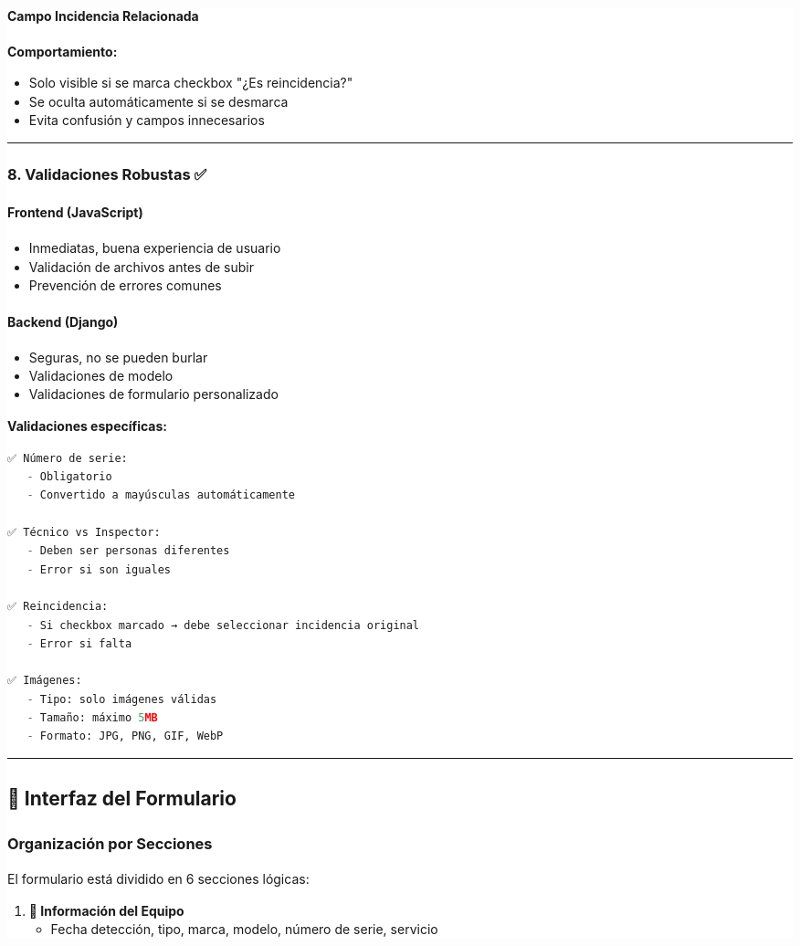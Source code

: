 #### **Campo Incidencia Relacionada**

**Comportamiento:**
- Solo visible si se marca checkbox "¿Es reincidencia?"
- Se oculta automáticamente si se desmarca
- Evita confusión y campos innecesarios

---

### **8. Validaciones Robustas** ✅

#### **Frontend (JavaScript)**
- Inmediatas, buena experiencia de usuario
- Validación de archivos antes de subir
- Prevención de errores comunes

#### **Backend (Django)**
- Seguras, no se pueden burlar
- Validaciones de modelo
- Validaciones de formulario personalizado

**Validaciones específicas:**

```python
✅ Número de serie:
   - Obligatorio
   - Convertido a mayúsculas automáticamente
   
✅ Técnico vs Inspector:
   - Deben ser personas diferentes
   - Error si son iguales
   
✅ Reincidencia:
   - Si checkbox marcado → debe seleccionar incidencia original
   - Error si falta
   
✅ Imágenes:
   - Tipo: solo imágenes válidas
   - Tamaño: máximo 5MB
   - Formato: JPG, PNG, GIF, WebP
```

---

## 🎨 Interfaz del Formulario

### **Organización por Secciones**

El formulario está dividido en 6 secciones lógicas:

1. **📱 Información del Equipo**
   - Fecha detección, tipo, marca, modelo, número de serie, servicio
